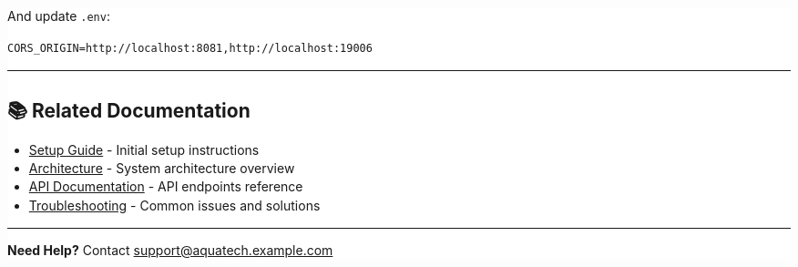 And update `.env`:
```env
CORS_ORIGIN=http://localhost:8081,http://localhost:19006
```

---

## 📚 Related Documentation

- [Setup Guide](./SETUP_GUIDE.md) - Initial setup instructions
- [Architecture](./ARCHITECTURE.md) - System architecture overview
- [API Documentation](./api.md) - API endpoints reference
- [Troubleshooting](./TROUBLESHOOTING.md) - Common issues and solutions

---

**Need Help?** Contact support@aquatech.example.com
